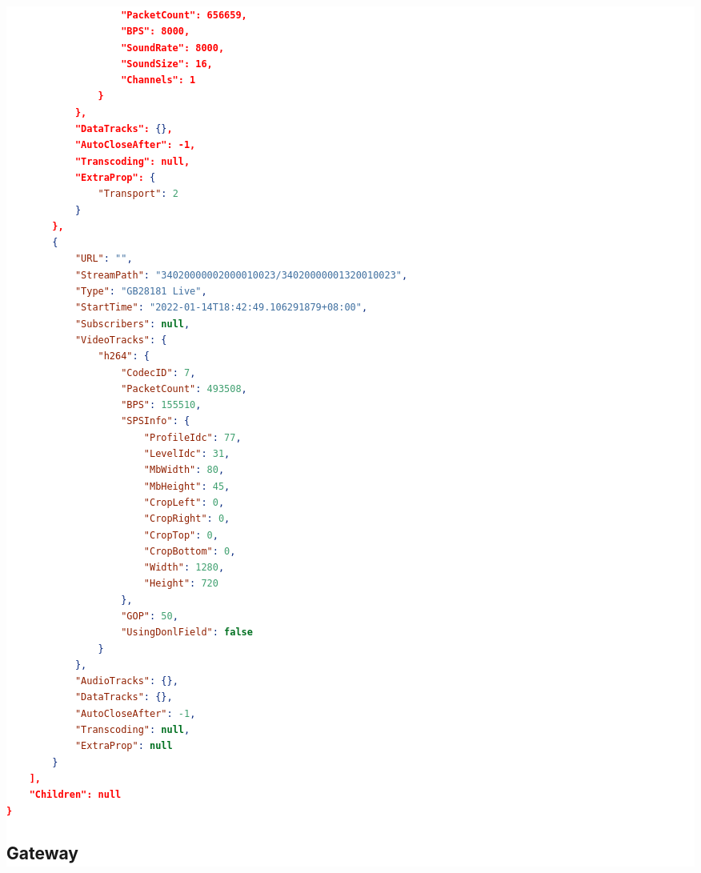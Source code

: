 ```json
                    "PacketCount": 656659,
                    "BPS": 8000,
                    "SoundRate": 8000,
                    "SoundSize": 16,
                    "Channels": 1
                }
            },
            "DataTracks": {},
            "AutoCloseAfter": -1,
            "Transcoding": null,
            "ExtraProp": {
                "Transport": 2
            }
        },
        {
            "URL": "",
            "StreamPath": "34020000002000010023/34020000001320010023",
            "Type": "GB28181 Live",
            "StartTime": "2022-01-14T18:42:49.106291879+08:00",
            "Subscribers": null,
            "VideoTracks": {
                "h264": {
                    "CodecID": 7,
                    "PacketCount": 493508,
                    "BPS": 155510,
                    "SPSInfo": {
                        "ProfileIdc": 77,
                        "LevelIdc": 31,
                        "MbWidth": 80,
                        "MbHeight": 45,
                        "CropLeft": 0,
                        "CropRight": 0,
                        "CropTop": 0,
                        "CropBottom": 0,
                        "Width": 1280,
                        "Height": 720
                    },
                    "GOP": 50,
                    "UsingDonlField": false
                }
            },
            "AudioTracks": {},
            "DataTracks": {},
            "AutoCloseAfter": -1,
            "Transcoding": null,
            "ExtraProp": null
        }
    ],
    "Children": null
}

```
## Gateway
